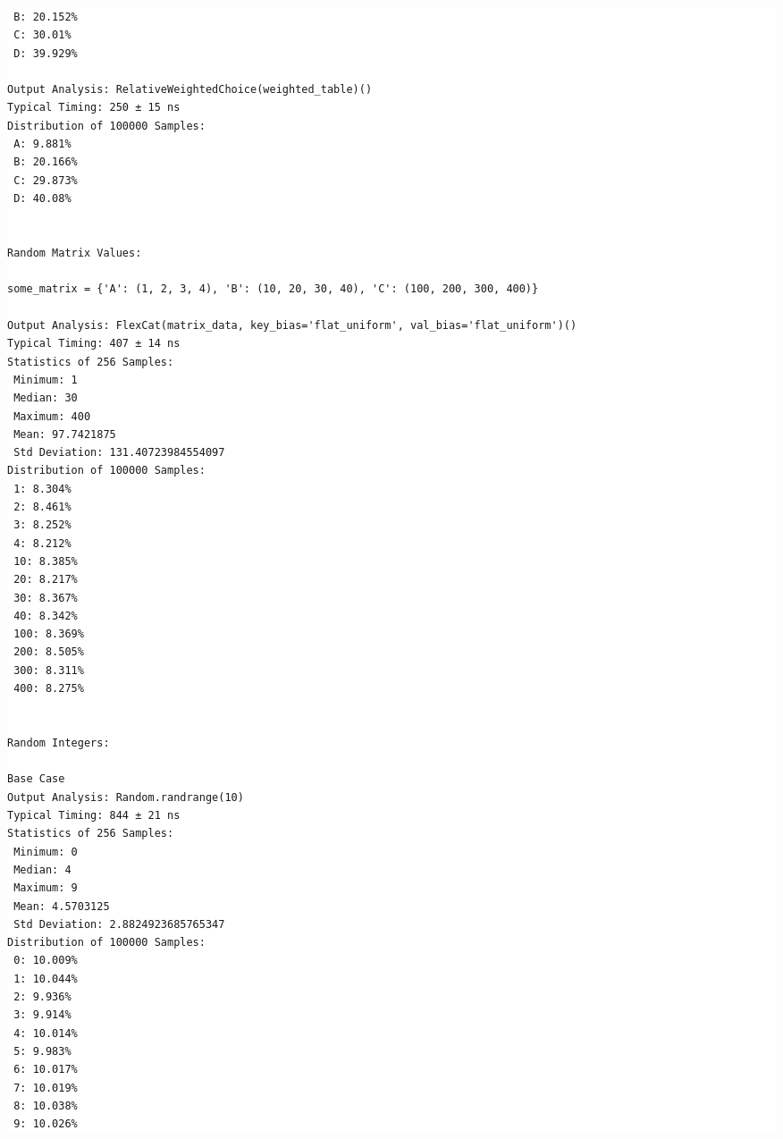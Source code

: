 ```
 B: 20.152%
 C: 30.01%
 D: 39.929%

Output Analysis: RelativeWeightedChoice(weighted_table)()
Typical Timing: 250 ± 15 ns
Distribution of 100000 Samples:
 A: 9.881%
 B: 20.166%
 C: 29.873%
 D: 40.08%


Random Matrix Values:

some_matrix = {'A': (1, 2, 3, 4), 'B': (10, 20, 30, 40), 'C': (100, 200, 300, 400)}

Output Analysis: FlexCat(matrix_data, key_bias='flat_uniform', val_bias='flat_uniform')()
Typical Timing: 407 ± 14 ns
Statistics of 256 Samples:
 Minimum: 1
 Median: 30
 Maximum: 400
 Mean: 97.7421875
 Std Deviation: 131.40723984554097
Distribution of 100000 Samples:
 1: 8.304%
 2: 8.461%
 3: 8.252%
 4: 8.212%
 10: 8.385%
 20: 8.217%
 30: 8.367%
 40: 8.342%
 100: 8.369%
 200: 8.505%
 300: 8.311%
 400: 8.275%


Random Integers:

Base Case
Output Analysis: Random.randrange(10)
Typical Timing: 844 ± 21 ns
Statistics of 256 Samples:
 Minimum: 0
 Median: 4
 Maximum: 9
 Mean: 4.5703125
 Std Deviation: 2.8824923685765347
Distribution of 100000 Samples:
 0: 10.009%
 1: 10.044%
 2: 9.936%
 3: 9.914%
 4: 10.014%
 5: 9.983%
 6: 10.017%
 7: 10.019%
 8: 10.038%
 9: 10.026%

```